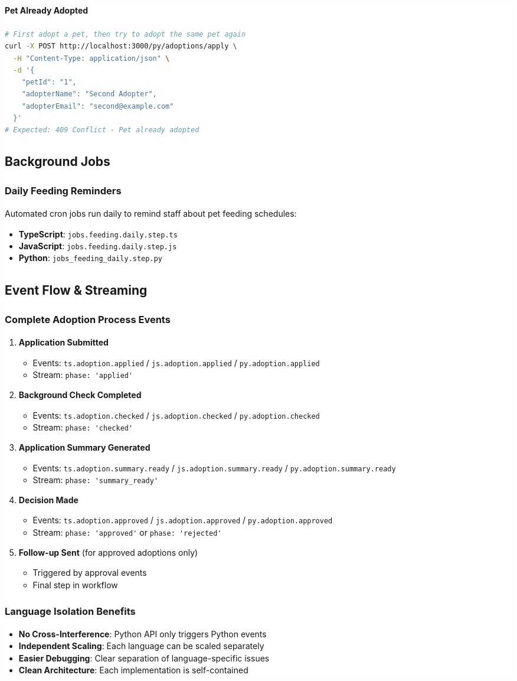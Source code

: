 #### Pet Already Adopted
```bash
# First adopt a pet, then try to adopt the same pet again
curl -X POST http://localhost:3000/py/adoptions/apply \
  -H "Content-Type: application/json" \
  -d '{
    "petId": "1",
    "adopterName": "Second Adopter",
    "adopterEmail": "second@example.com"
  }'
# Expected: 409 Conflict - Pet already adopted
```

## Background Jobs

### Daily Feeding Reminders
Automated cron jobs run daily to remind staff about pet feeding schedules:

- **TypeScript**: `jobs.feeding.daily.step.ts`
- **JavaScript**: `jobs.feeding.daily.step.js`  
- **Python**: `jobs_feeding_daily.step.py`

## Event Flow & Streaming

### Complete Adoption Process Events

1. **Application Submitted**
   - Events: `ts.adoption.applied` / `js.adoption.applied` / `py.adoption.applied`
   - Stream: `phase: 'applied'`

2. **Background Check Completed**
   - Events: `ts.adoption.checked` / `js.adoption.checked` / `py.adoption.checked`
   - Stream: `phase: 'checked'`

3. **Application Summary Generated**
   - Events: `ts.adoption.summary.ready` / `js.adoption.summary.ready` / `py.adoption.summary.ready`
   - Stream: `phase: 'summary_ready'`

4. **Decision Made**
   - Events: `ts.adoption.approved` / `js.adoption.approved` / `py.adoption.approved`
   - Stream: `phase: 'approved'` or `phase: 'rejected'`

5. **Follow-up Sent** (for approved adoptions only)
   - Triggered by approval events
   - Final step in workflow

### Language Isolation Benefits
- **No Cross-Interference**: Python API only triggers Python events
- **Independent Scaling**: Each language can be scaled separately  
- **Easier Debugging**: Clear separation of language-specific issues
- **Clean Architecture**: Each implementation is self-contained
